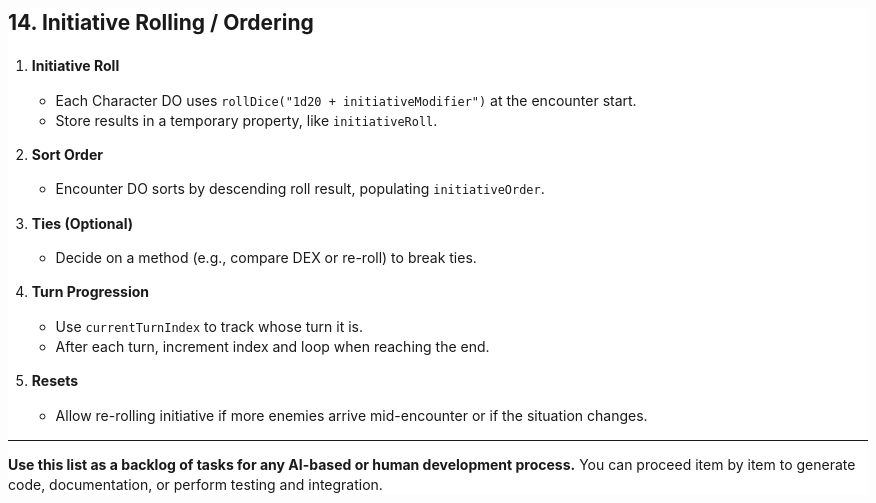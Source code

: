 
## 14. Initiative Rolling / Ordering

1. **Initiative Roll**

   - Each Character DO uses `rollDice("1d20 + initiativeModifier")` at the encounter start.
   - Store results in a temporary property, like `initiativeRoll`.

2. **Sort Order**

   - Encounter DO sorts by descending roll result, populating `initiativeOrder`.

3. **Ties (Optional)**

   - Decide on a method (e.g., compare DEX or re-roll) to break ties.

4. **Turn Progression**

   - Use `currentTurnIndex` to track whose turn it is.
   - After each turn, increment index and loop when reaching the end.

5. **Resets**
   - Allow re-rolling initiative if more enemies arrive mid-encounter or if the situation changes.

---

**Use this list as a backlog of tasks for any AI-based or human development process.** You can proceed item by item to generate code, documentation, or perform testing and integration.

